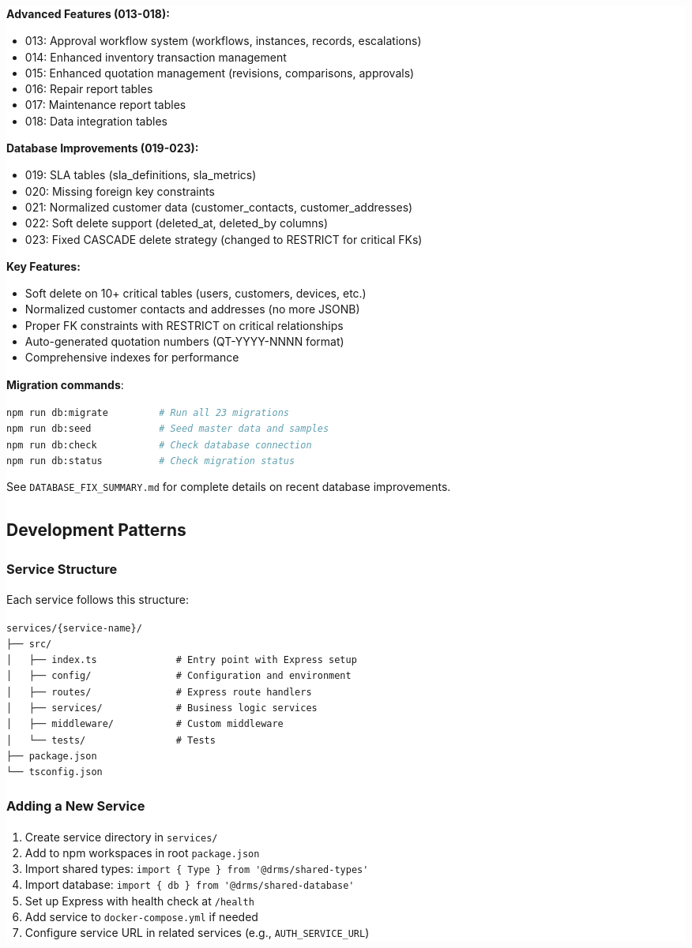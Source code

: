 **Advanced Features (013-018):**
- 013: Approval workflow system (workflows, instances, records, escalations)
- 014: Enhanced inventory transaction management
- 015: Enhanced quotation management (revisions, comparisons, approvals)
- 016: Repair report tables
- 017: Maintenance report tables
- 018: Data integration tables

**Database Improvements (019-023):**
- 019: SLA tables (sla_definitions, sla_metrics)
- 020: Missing foreign key constraints
- 021: Normalized customer data (customer_contacts, customer_addresses)
- 022: Soft delete support (deleted_at, deleted_by columns)
- 023: Fixed CASCADE delete strategy (changed to RESTRICT for critical FKs)

**Key Features:**
- Soft delete on 10+ critical tables (users, customers, devices, etc.)
- Normalized customer contacts and addresses (no more JSONB)
- Proper FK constraints with RESTRICT on critical relationships
- Auto-generated quotation numbers (QT-YYYY-NNNN format)
- Comprehensive indexes for performance

**Migration commands**:
```bash
npm run db:migrate         # Run all 23 migrations
npm run db:seed            # Seed master data and samples
npm run db:check           # Check database connection
npm run db:status          # Check migration status
```

See `DATABASE_FIX_SUMMARY.md` for complete details on recent database improvements.

## Development Patterns

### Service Structure
Each service follows this structure:
```
services/{service-name}/
├── src/
│   ├── index.ts              # Entry point with Express setup
│   ├── config/               # Configuration and environment
│   ├── routes/               # Express route handlers
│   ├── services/             # Business logic services
│   ├── middleware/           # Custom middleware
│   └── tests/                # Tests
├── package.json
└── tsconfig.json
```

### Adding a New Service

1. Create service directory in `services/`
2. Add to npm workspaces in root `package.json`
3. Import shared types: `import { Type } from '@drms/shared-types'`
4. Import database: `import { db } from '@drms/shared-database'`
5. Set up Express with health check at `/health`
6. Add service to `docker-compose.yml` if needed
7. Configure service URL in related services (e.g., `AUTH_SERVICE_URL`)
